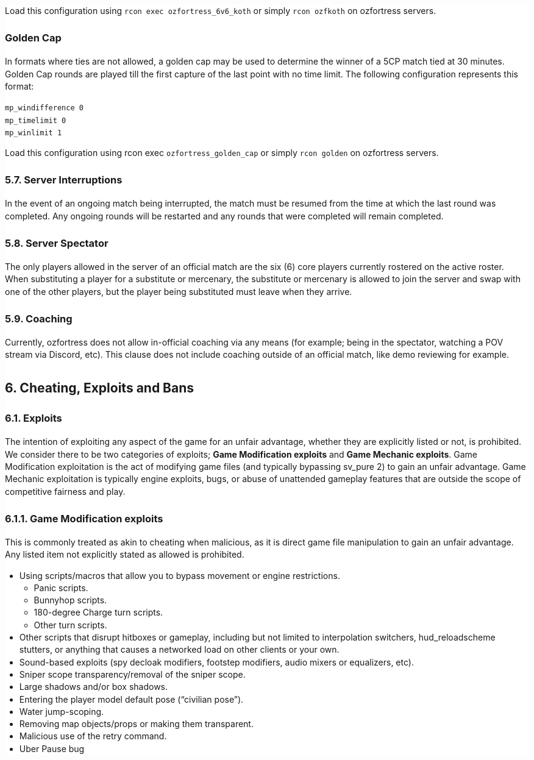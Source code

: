 Load this configuration using `rcon exec ozfortress_6v6_koth` or simply `rcon ozfkoth` on ozfortress servers.

### Golden Cap
In formats where ties are not allowed, a golden cap may be used to determine the winner of a 5CP match tied at 30 minutes. Golden Cap rounds are played till the first capture of the last point with no time limit. The following configuration represents this format:
```
mp_windifference 0
mp_timelimit 0
mp_winlimit 1
```

Load this configuration using rcon exec `ozfortress_golden_cap` or simply `rcon golden` on ozfortress servers.

### 5.7. Server Interruptions
In the event of an ongoing match being interrupted, the match must be resumed from the time at which the last round was completed. Any ongoing rounds will be restarted and any rounds that were completed will remain completed.

### 5.8. Server Spectator
The only players allowed in the server of an official match are the six (6) core players currently rostered on the active roster. When substituting a player for a substitute or mercenary, the substitute or mercenary is allowed to join the server and swap with one of the other players, but the player being substituted must leave when they arrive.

### 5.9. Coaching
Currently, ozfortress does not allow in-official coaching via any means (for example; being in the spectator, watching a POV stream via Discord, etc). This clause does not include coaching outside of an official match, like demo reviewing for example.

## 6. Cheating, Exploits and Bans
### 6.1. Exploits
The intention of exploiting any aspect of the game for an unfair advantage, whether they are explicitly listed or not, is prohibited. We consider there to be two categories of exploits; **Game Modification exploits** and **Game Mechanic exploits**. Game Modification exploitation is the act of modifying game files (and typically bypassing sv_pure 2) to gain an unfair advantage. Game Mechanic exploitation is typically engine exploits, bugs, or abuse of unattended gameplay features that are outside the scope of competitive fairness and play.

### 6.1.1. Game Modification exploits
This is commonly treated as akin to cheating when malicious, as it is direct game file manipulation to gain an unfair advantage. Any listed item not explicitly stated as allowed is prohibited.
+ Using scripts/macros that allow you to bypass movement or engine restrictions.
  - Panic scripts.
  - Bunnyhop scripts.
  - 180-degree Charge turn scripts.
  - Other turn scripts.
+ Other scripts that disrupt hitboxes or gameplay, including but not limited to interpolation switchers, hud_reloadscheme stutters, or anything that causes a networked load on other clients or your own.
+ Sound-based exploits (spy decloak modifiers, footstep modifiers, audio mixers or equalizers, etc).
+ Sniper scope transparency/removal of the sniper scope.
+ Large shadows and/or box shadows.
+ Entering the player model default pose (“civilian pose”).
+ Water jump-scoping.
+ Removing map objects/props or making them transparent.
+ Malicious use of the retry command.
+ Uber Pause bug